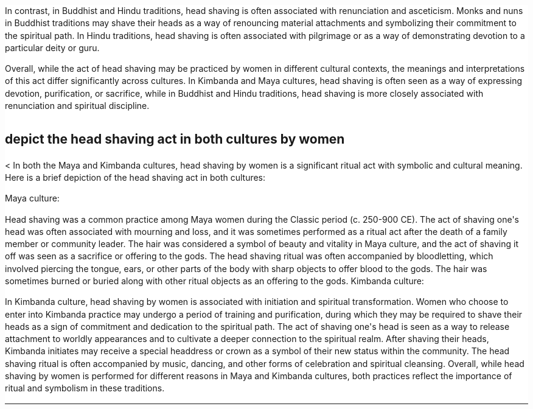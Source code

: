 In contrast, in Buddhist and Hindu traditions, head shaving is often associated with renunciation and asceticism. Monks and nuns in Buddhist traditions may shave their heads as a way of renouncing material attachments and symbolizing their commitment to the spiritual path. In Hindu traditions, head shaving is often associated with pilgrimage or as a way of demonstrating devotion to a particular deity or guru.

Overall, while the act of head shaving may be practiced by women in different cultural contexts, the meanings and interpretations of this act differ significantly across cultures. In Kimbanda and Maya cultures, head shaving is often seen as a way of expressing devotion, purification, or sacrifice, while in Buddhist and Hindu traditions, head shaving is more closely associated with renunciation and spiritual discipline.

## depict the head shaving act in both cultures by women

< In both the Maya and Kimbanda cultures, head shaving by women is a significant ritual act with symbolic and cultural meaning. Here is a brief depiction of the head shaving act in both cultures:

Maya culture:

Head shaving was a common practice among Maya women during the Classic period (c. 250-900 CE).
The act of shaving one's head was often associated with mourning and loss, and it was sometimes performed as a ritual act after the death of a family member or community leader.
The hair was considered a symbol of beauty and vitality in Maya culture, and the act of shaving it off was seen as a sacrifice or offering to the gods.
The head shaving ritual was often accompanied by bloodletting, which involved piercing the tongue, ears, or other parts of the body with sharp objects to offer blood to the gods.
The hair was sometimes burned or buried along with other ritual objects as an offering to the gods.
Kimbanda culture:

In Kimbanda culture, head shaving by women is associated with initiation and spiritual transformation.
Women who choose to enter into Kimbanda practice may undergo a period of training and purification, during which they may be required to shave their heads as a sign of commitment and dedication to the spiritual path.
The act of shaving one's head is seen as a way to release attachment to worldly appearances and to cultivate a deeper connection to the spiritual realm.
After shaving their heads, Kimbanda initiates may receive a special headdress or crown as a symbol of their new status within the community.
The head shaving ritual is often accompanied by music, dancing, and other forms of celebration and spiritual cleansing.
Overall, while head shaving by women is performed for different reasons in Maya and Kimbanda cultures, both practices reflect the importance of ritual and symbolism in these traditions.

---

